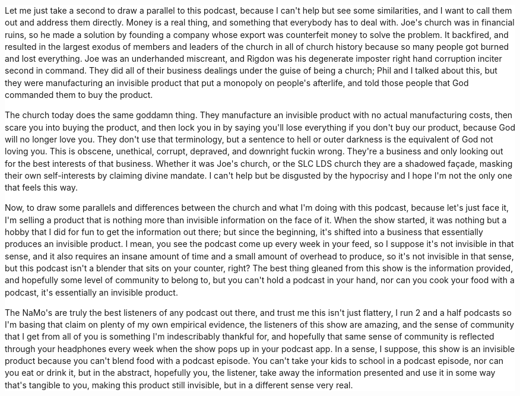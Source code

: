 Let me just take a second to draw a parallel to this podcast, because I
can't help but see some similarities, and I want to call them out and
address them directly. Money is a real thing, and something that
everybody has to deal with. Joe's church was in financial ruins, so he
made a solution by founding a company whose export was counterfeit money
to solve the problem. It backfired, and resulted in the largest exodus
of members and leaders of the church in all of church history because so
many people got burned and lost everything. Joe was an underhanded
miscreant, and Rigdon was his degenerate imposter right hand corruption
inciter second in command. They did all of their business dealings under
the guise of being a church; Phil and I talked about this, but they were
manufacturing an invisible product that put a monopoly on people's
afterlife, and told those people that God commanded them to buy the
product.

The church today does the same goddamn thing. They manufacture an
invisible product with no actual manufacturing costs, then scare you
into buying the product, and then lock you in by saying you'll lose
everything if you don't buy our product, because God will no longer love
you. They don't use that terminology, but a sentence to hell or outer
darkness is the equivalent of God not loving you. This is obscene,
unethical, corrupt, depraved, and downright fuckin wrong. They're a
business and only looking out for the best interests of that business.
Whether it was Joe's church, or the SLC LDS church they are a shadowed
façade, masking their own self-interests by claiming divine mandate. I
can't help but be disgusted by the hypocrisy and I hope I'm not the only
one that feels this way.

Now, to draw some parallels and differences between the church and what
I'm doing with this podcast, because let's just face it, I'm selling a
product that is nothing more than invisible information on the face of
it. When the show started, it was nothing but a hobby that I did for fun
to get the information out there; but since the beginning, it's shifted
into a business that essentially produces an invisible product. I mean,
you see the podcast come up every week in your feed, so I suppose it's
not invisible in that sense, and it also requires an insane amount of
time and a small amount of overhead to produce, so it's not invisible in
that sense, but this podcast isn't a blender that sits on your counter,
right? The best thing gleaned from this show is the information
provided, and hopefully some level of community to belong to, but you
can't hold a podcast in your hand, nor can you cook your food with a
podcast, it's essentially an invisible product.

The NaMo's are truly the best listeners of any podcast out there, and
trust me this isn't just flattery, I run 2 and a half podcasts so I'm
basing that claim on plenty of my own empirical evidence, the listeners
of this show are amazing, and the sense of community that I get from all
of you is something I'm indescribably thankful for, and hopefully that
same sense of community is reflected through your headphones every week
when the show pops up in your podcast app. In a sense, I suppose, this
show is an invisible product because you can't blend food with a podcast
episode. You can't take your kids to school in a podcast episode, nor
can you eat or drink it, but in the abstract, hopefully you, the
listener, take away the information presented and use it in some way
that's tangible to you, making this product still invisible, but in a
different sense very real.
